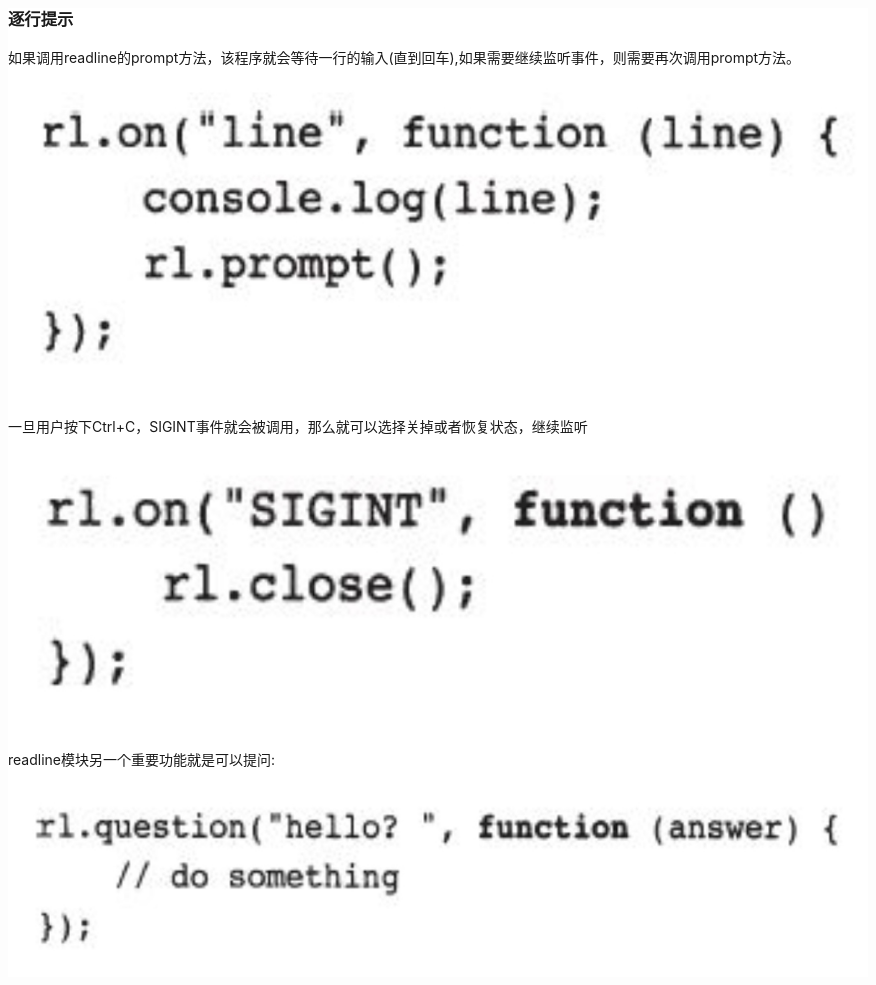 ### 逐行提示
如果调用readline的prompt方法，该程序就会等待一行的输入(直到回车),如果需要继续监听事件，则需要再次调用prompt方法。


![](/images/2017-09-10-18-57-58.jpg)

一旦用户按下Ctrl+C，SIGINT事件就会被调用，那么就可以选择关掉或者恢复状态，继续监听

![](/images/2017-09-10-18-58-53.jpg)

readline模块另一个重要功能就是可以提问:

![](/images/2017-09-10-18-59-34.jpg)

